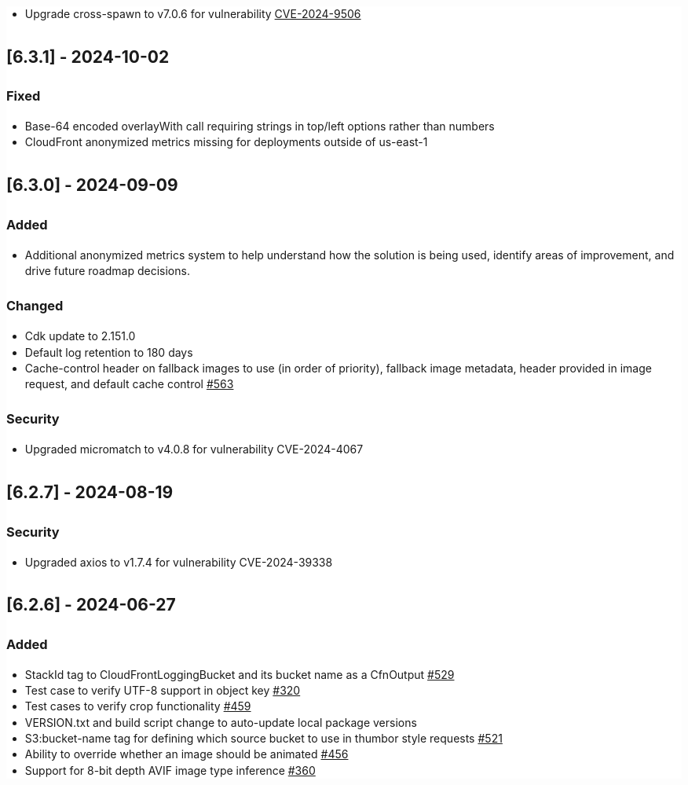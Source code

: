 - Upgrade cross-spawn to v7.0.6 for vulnerability [CVE-2024-9506](https://github.com/advisories/GHSA-5j4c-8p2g-v4jx)

## [6.3.1] - 2024-10-02

### Fixed

- Base-64 encoded overlayWith call requiring strings in top/left options rather than numbers
- CloudFront anonymized metrics missing for deployments outside of us-east-1

## [6.3.0] - 2024-09-09

### Added

- Additional anonymized metrics system to help understand how the solution is being used, identify areas of improvement, and drive future roadmap decisions.

### Changed

- Cdk update to 2.151.0
- Default log retention to 180 days
- Cache-control header on fallback images to use (in order of priority), fallback image metadata, header provided in image request, and default cache control [#563](https://github.com/aws-solutions/serverless-image-handler/issues/563)

### Security

- Upgraded micromatch to v4.0.8 for vulnerability CVE-2024-4067

## [6.2.7] - 2024-08-19

### Security

- Upgraded axios to v1.7.4 for vulnerability CVE-2024-39338

## [6.2.6] - 2024-06-27

### Added

- StackId tag to CloudFrontLoggingBucket and its bucket name as a CfnOutput [#529](https://github.com/aws-solutions/serverless-image-handler/issues/529)
- Test case to verify UTF-8 support in object key [#320](https://github.com/aws-solutions/serverless-image-handler/pull/320)
- Test cases to verify crop functionality [#459](https://github.com/aws-solutions/serverless-image-handler/pull/459)
- VERSION.txt and build script change to auto-update local package versions
- S3:bucket-name tag for defining which source bucket to use in thumbor style requests [#521](https://github.com/aws-solutions/serverless-image-handler/pull/521)
- Ability to override whether an image should be animated [#456](https://github.com/aws-solutions/serverless-image-handler/issues/456)
- Support for 8-bit depth AVIF image type inference [#360](https://github.com/aws-solutions/serverless-image-handler/issues/360)
